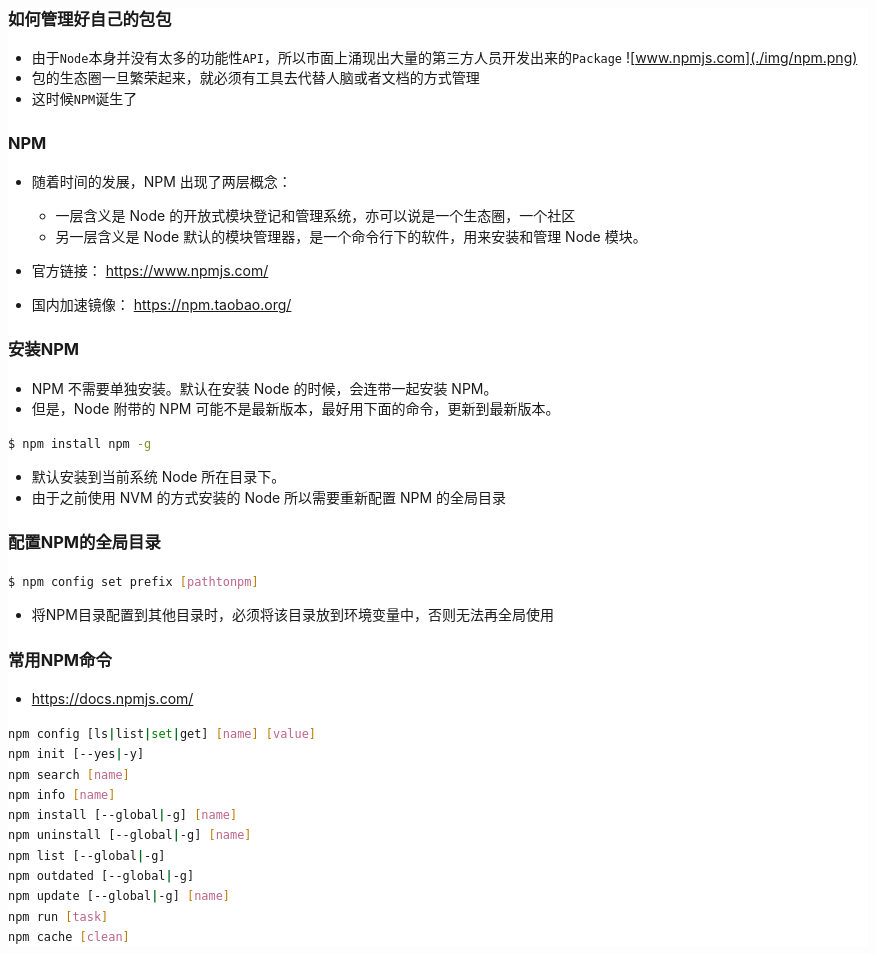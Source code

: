 
### 如何管理好自己的包包

- 由于`Node`本身并没有太多的功能性`API`，所以市面上涌现出大量的第三方人员开发出来的`Package`
![www.npmjs.com](./img/npm.png)
- 包的生态圈一旦繁荣起来，就必须有工具去代替人脑或者文档的方式管理
- 这时候`NPM`诞生了


### NPM

- 随着时间的发展，NPM 出现了两层概念：
  + 一层含义是 Node 的开放式模块登记和管理系统，亦可以说是一个生态圈，一个社区
  + 另一层含义是 Node 默认的模块管理器，是一个命令行下的软件，用来安装和管理 Node 模块。

- 官方链接： https://www.npmjs.com/
- 国内加速镜像： https://npm.taobao.org/

### 安装NPM

- NPM 不需要单独安装。默认在安装 Node 的时候，会连带一起安装 NPM。
- 但是，Node 附带的 NPM 可能不是最新版本，最好用下面的命令，更新到最新版本。

```bash
$ npm install npm -g
```

- 默认安装到当前系统 Node 所在目录下。
- 由于之前使用 NVM 的方式安装的 Node 所以需要重新配置 NPM 的全局目录

### 配置NPM的全局目录

```bash
$ npm config set prefix [pathtonpm]
```

- 将NPM目录配置到其他目录时，必须将该目录放到环境变量中，否则无法再全局使用


### 常用NPM命令

- https://docs.npmjs.com/

```bash
npm config [ls|list|set|get] [name] [value]
npm init [--yes|-y]
npm search [name]
npm info [name]
npm install [--global|-g] [name]
npm uninstall [--global|-g] [name]
npm list [--global|-g]
npm outdated [--global|-g]
npm update [--global|-g] [name]
npm run [task]
npm cache [clean]
```
